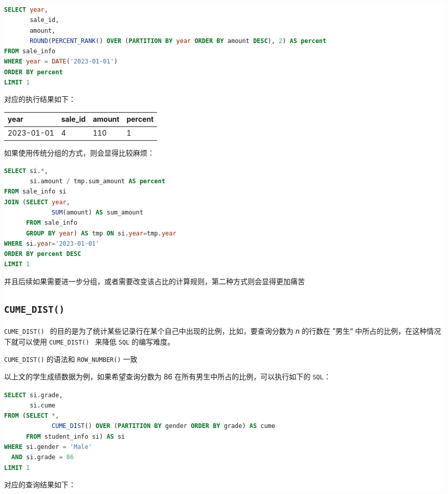 ``` sql
SELECT year,
       sale_id,
       amount,
       ROUND(PERCENT_RANK() OVER (PARTITION BY year ORDER BY amount DESC), 2) AS percent
FROM sale_info
WHERE year = DATE('2023-01-01')
ORDER BY percent
LIMIT 1
```

对应的执行结果如下：

| year       | sale\_id | amount | percent |
| :--------- | :------- | :----- | :------ |
| 2023-01-01 | 4        | 110    | 1       |

如果使用传统分组的方式，则会显得比较麻烦：

``` sql
SELECT si.*,
       si.amount / tmp.sum_amount AS percent
FROM sale_info si
JOIN (SELECT year,
             SUM(amount) AS sum_amount
      FROM sale_info
      GROUP BY year) AS tmp ON si.year=tmp.year
WHERE si.year='2023-01-01'
ORDER BY percent DESC
LIMIT 1
```

并且后续如果需要进一步分组，或者需要改变该占比的计算规则，第二种方式则会显得更加痛苦

## `CUME_DIST() `

`CUME_DIST() ` 的目的是为了统计某些记录行在某个自己中出现的比例，比如，要查询分数为 $n$ 的行数在 ”男生“ 中所占的比例，在这种情况下就可以使用 `CUME_DIST() ` 来降低 `SQL` 的编写难度。

`CUME_DIST()`  的语法和 `ROW_NUMBER()` 一致

以上文的学生成绩数据为例，如果希望查询分数为 $86$ 在所有男生中所占的比例，可以执行如下的 `SQL`：

``` sql
SELECT si.grade,
       si.cume
FROM (SELECT *,
             CUME_DIST() OVER (PARTITION BY gender ORDER BY grade) AS cume
      FROM student_info si) AS si
WHERE si.gender = 'Male'
  AND si.grade = 86
LIMIT 1
```

对应的查询结果如下：
